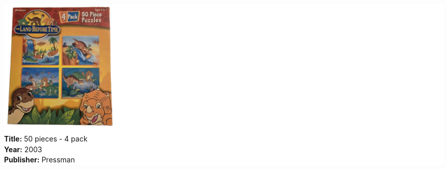 <tr>
    <td style="width:30%; text-align: center; vertical-align:top; padding:10px;">
      <a href="/images/toys/puzzles/50piecepressman2003-4pack.jpg" data-lightbox="books" data-title="50 pieces - 4 pack">
        <div class="img-box">
          <img loading="lazy" src="/images/toys/puzzles/50piecepressman2003-4pack.jpg" alt="50 pieces - 4 pack" style="height:250px; object-fit:cover;" />
        </div>
      </a>
    </td>
    <td style="vertical-align:top; padding:10px;">
      <strong>Title:</strong> 50 pieces - 4 pack<br/>
      <strong>Year:</strong> 2003<br/>
      <strong>Publisher:</strong> Pressman<br/>
    </td>